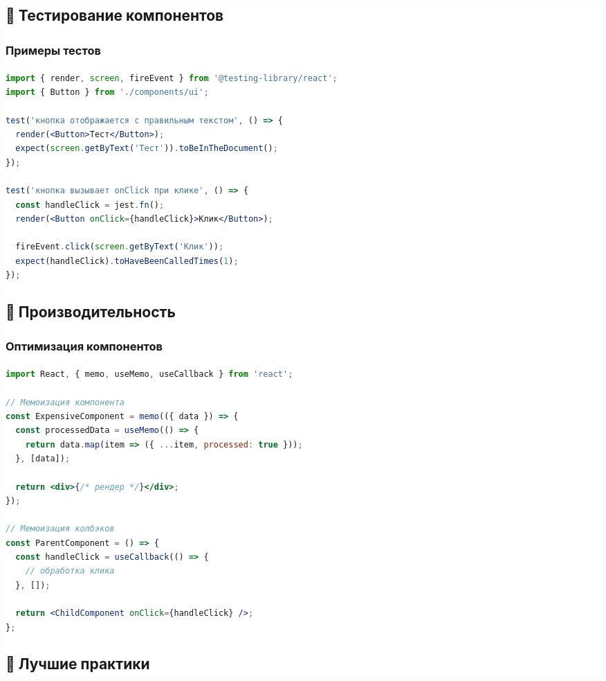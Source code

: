 ## 🧪 Тестирование компонентов

### Примеры тестов

```jsx
import { render, screen, fireEvent } from '@testing-library/react';
import { Button } from './components/ui';

test('кнопка отображается с правильным текстом', () => {
  render(<Button>Тест</Button>);
  expect(screen.getByText('Тест')).toBeInTheDocument();
});

test('кнопка вызывает onClick при клике', () => {
  const handleClick = jest.fn();
  render(<Button onClick={handleClick}>Клик</Button>);
  
  fireEvent.click(screen.getByText('Клик'));
  expect(handleClick).toHaveBeenCalledTimes(1);
});
```

## 🚀 Производительность

### Оптимизация компонентов

```jsx
import React, { memo, useMemo, useCallback } from 'react';

// Мемоизация компонента
const ExpensiveComponent = memo(({ data }) => {
  const processedData = useMemo(() => {
    return data.map(item => ({ ...item, processed: true }));
  }, [data]);

  return <div>{/* рендер */}</div>;
});

// Мемоизация колбэков
const ParentComponent = () => {
  const handleClick = useCallback(() => {
    // обработка клика
  }, []);

  return <ChildComponent onClick={handleClick} />;
};
```

## 🎯 Лучшие практики
